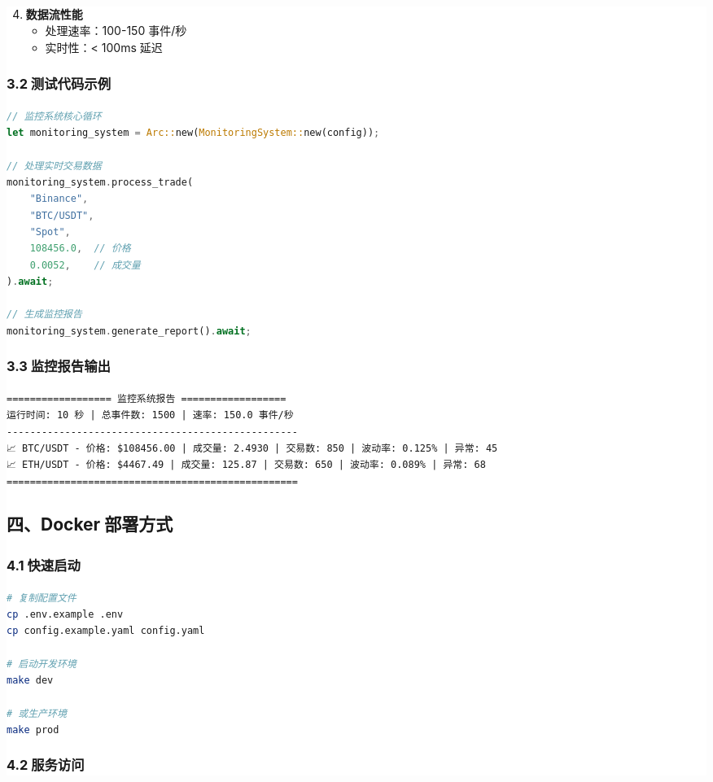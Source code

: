 4. **数据流性能**
   - 处理速率：100-150 事件/秒
   - 实时性：< 100ms 延迟

### 3.2 测试代码示例

```rust
// 监控系统核心循环
let monitoring_system = Arc::new(MonitoringSystem::new(config));

// 处理实时交易数据
monitoring_system.process_trade(
    "Binance",
    "BTC/USDT",
    "Spot",
    108456.0,  // 价格
    0.0052,    // 成交量
).await;

// 生成监控报告
monitoring_system.generate_report().await;
```

### 3.3 监控报告输出

```
================== 监控系统报告 ==================
运行时间: 10 秒 | 总事件数: 1500 | 速率: 150.0 事件/秒
--------------------------------------------------
📈 BTC/USDT - 价格: $108456.00 | 成交量: 2.4930 | 交易数: 850 | 波动率: 0.125% | 异常: 45
📈 ETH/USDT - 价格: $4467.49 | 成交量: 125.87 | 交易数: 650 | 波动率: 0.089% | 异常: 68
==================================================
```

## 四、Docker 部署方式

### 4.1 快速启动

```bash
# 复制配置文件
cp .env.example .env
cp config.example.yaml config.yaml

# 启动开发环境
make dev

# 或生产环境
make prod
```

### 4.2 服务访问
